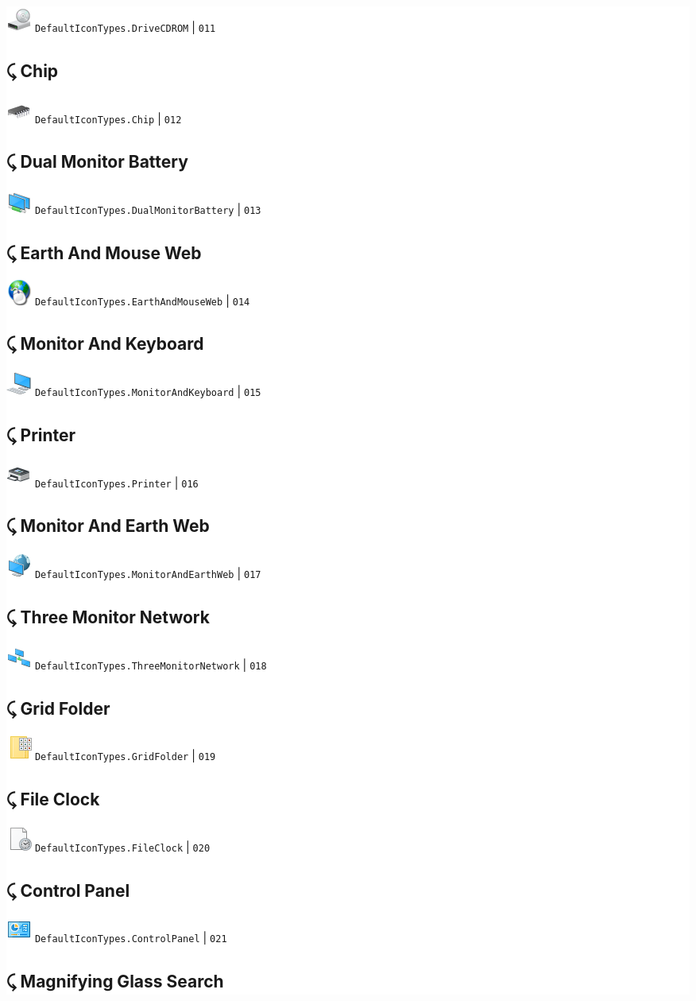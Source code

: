 ![image info](./icons/011.png)	 `DefaultIconTypes.DriveCDROM` | `011`
## ⤹ Chip
![image info](./icons/012.png)	 `DefaultIconTypes.Chip` | `012`
## ⤹ Dual Monitor Battery
![image info](./icons/013.png)	 `DefaultIconTypes.DualMonitorBattery` | `013`
## ⤹ Earth And Mouse Web
![image info](./icons/014.png)	 `DefaultIconTypes.EarthAndMouseWeb` | `014`
## ⤹ Monitor And Keyboard
![image info](./icons/015.png)	 `DefaultIconTypes.MonitorAndKeyboard` | `015`
## ⤹ Printer
![image info](./icons/016.png)	 `DefaultIconTypes.Printer` | `016`
## ⤹ Monitor And Earth Web
![image info](./icons/017.png)	 `DefaultIconTypes.MonitorAndEarthWeb` | `017`
## ⤹ Three Monitor Network
![image info](./icons/018.png)	 `DefaultIconTypes.ThreeMonitorNetwork` | `018`
## ⤹ Grid Folder
![image info](./icons/019.png)	 `DefaultIconTypes.GridFolder` | `019`
## ⤹ File Clock
![image info](./icons/020.png)	 `DefaultIconTypes.FileClock` | `020`
## ⤹ Control Panel
![image info](./icons/021.png)	 `DefaultIconTypes.ControlPanel` | `021`
## ⤹ Magnifying Glass Search